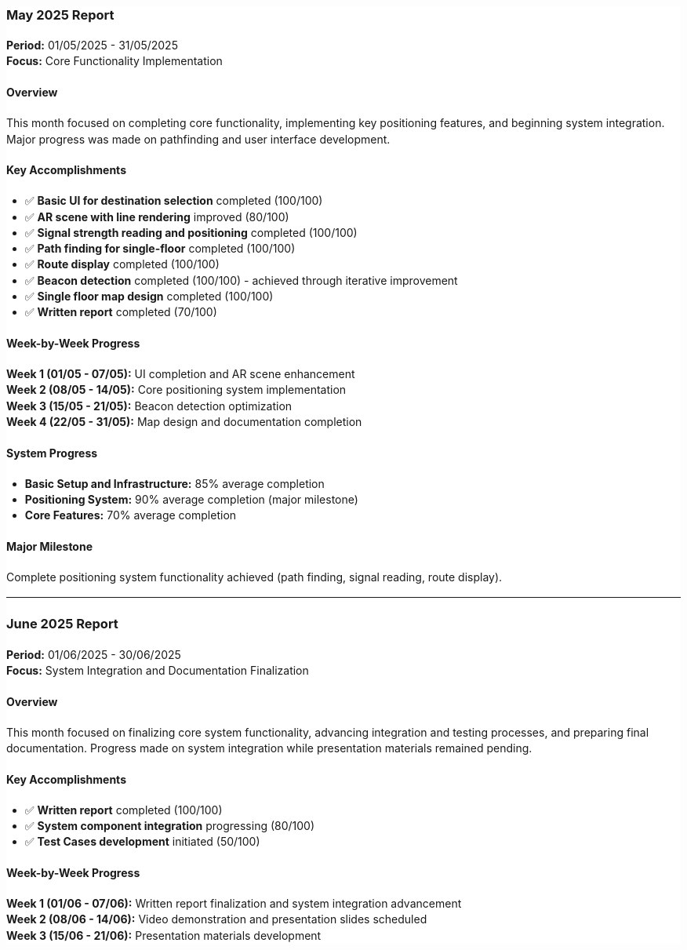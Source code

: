 
### May 2025 Report
**Period:** 01/05/2025 - 31/05/2025  
**Focus:** Core Functionality Implementation

#### Overview
This month focused on completing core functionality, implementing key positioning features, and beginning system integration. Major progress was made on pathfinding and user interface development.

#### Key Accomplishments
- ✅ **Basic UI for destination selection** completed (100/100)
- ✅ **AR scene with line rendering** improved (80/100)
- ✅ **Signal strength reading and positioning** completed (100/100)
- ✅ **Path finding for single-floor** completed (100/100)
- ✅ **Route display** completed (100/100)
- ✅ **Beacon detection** completed (100/100) - achieved through iterative improvement
- ✅ **Single floor map design** completed (100/100)
- ✅ **Written report** completed (70/100)

#### Week-by-Week Progress
**Week 1 (01/05 - 07/05):** UI completion and AR scene enhancement  
**Week 2 (08/05 - 14/05):** Core positioning system implementation  
**Week 3 (15/05 - 21/05):** Beacon detection optimization  
**Week 4 (22/05 - 31/05):** Map design and documentation completion

#### System Progress
- **Basic Setup and Infrastructure:** 85% average completion
- **Positioning System:** 90% average completion (major milestone)
- **Core Features:** 70% average completion

#### Major Milestone
Complete positioning system functionality achieved (path finding, signal reading, route display).

---

### June 2025 Report
**Period:** 01/06/2025 - 30/06/2025  
**Focus:** System Integration and Documentation Finalization

#### Overview
This month focused on finalizing core system functionality, advancing integration and testing processes, and preparing final documentation. Progress made on system integration while presentation materials remained pending.

#### Key Accomplishments
- ✅ **Written report** completed (100/100)
- ✅ **System component integration** progressing (80/100)
- ✅ **Test Cases development** initiated (50/100)

#### Week-by-Week Progress
**Week 1 (01/06 - 07/06):** Written report finalization and system integration advancement  
**Week 2 (08/06 - 14/06):** Video demonstration and presentation slides scheduled  
**Week 3 (15/06 - 21/06):** Presentation materials development
